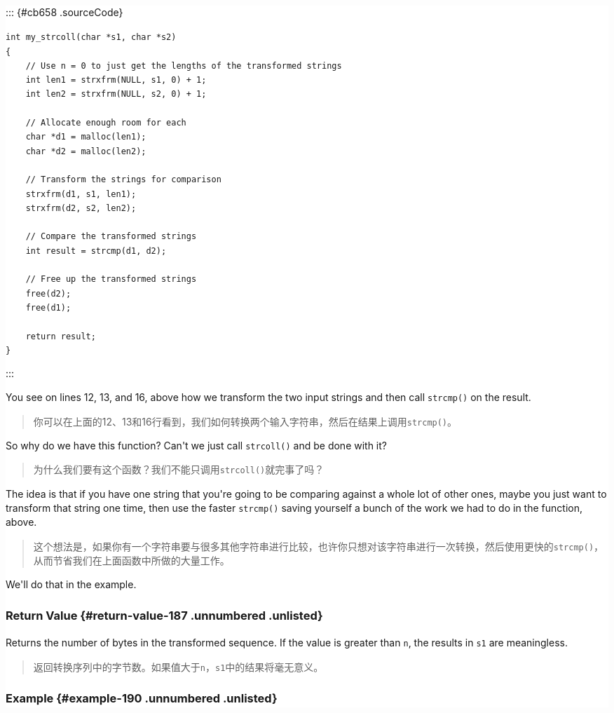 ::: {#cb658 .sourceCode}
``` {.sourceCode .numberSource .c .numberLines}
int my_strcoll(char *s1, char *s2)
{
    // Use n = 0 to just get the lengths of the transformed strings
    int len1 = strxfrm(NULL, s1, 0) + 1;
    int len2 = strxfrm(NULL, s2, 0) + 1;

    // Allocate enough room for each
    char *d1 = malloc(len1);
    char *d2 = malloc(len2);

    // Transform the strings for comparison
    strxfrm(d1, s1, len1);
    strxfrm(d2, s2, len2);

    // Compare the transformed strings
    int result = strcmp(d1, d2);

    // Free up the transformed strings
    free(d2);
    free(d1);

    return result;
}
```
:::


You see on lines 12, 13, and 16, above how we transform the two input strings and then call `strcmp()` on the result.

> 你可以在上面的12、13和16行看到，我们如何转换两个输入字符串，然后在结果上调用`strcmp()`。


So why do we have this function? Can't we just call `strcoll()` and be done with it?

> 为什么我们要有这个函数？我们不能只调用`strcoll()`就完事了吗？


The idea is that if you have one string that you're going to be comparing against a whole lot of other ones, maybe you just want to transform that string one time, then use the faster `strcmp()` saving yourself a bunch of the work we had to do in the function, above.

> 这个想法是，如果你有一个字符串要与很多其他字符串进行比较，也许你只想对该字符串进行一次转换，然后使用更快的`strcmp()`，从而节省我们在上面函数中所做的大量工作。

We'll do that in the example.

### Return Value {#return-value-187 .unnumbered .unlisted}


Returns the number of bytes in the transformed sequence. If the value is greater than `n`, the results in `s1` are meaningless.

> 返回转换序列中的字节数。如果值大于`n`，`s1`中的结果将毫无意义。

### Example {#example-190 .unnumbered .unlisted}
